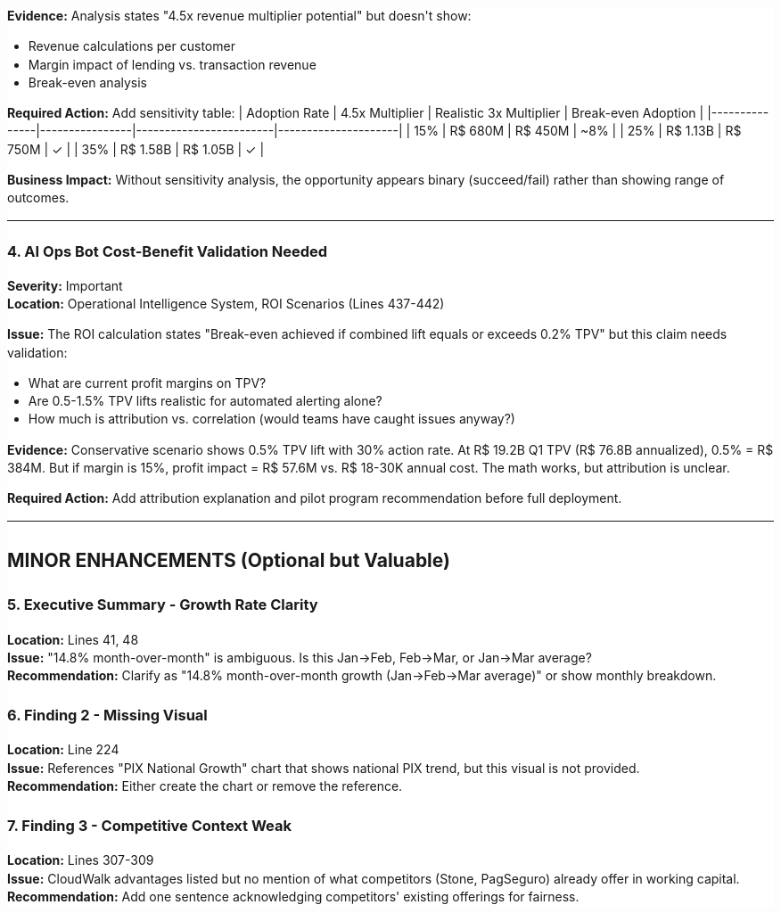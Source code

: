 **Evidence:** Analysis states "4.5x revenue multiplier potential" but doesn't show:
- Revenue calculations per customer
- Margin impact of lending vs. transaction revenue
- Break-even analysis

**Required Action:** Add sensitivity table:
| Adoption Rate | 4.5x Multiplier | Realistic 3x Multiplier | Break-even Adoption |
|---------------|----------------|------------------------|---------------------|
| 15% | R$ 680M | R$ 450M | ~8% |
| 25% | R$ 1.13B | R$ 750M | ✓ |
| 35% | R$ 1.58B | R$ 1.05B | ✓ |

**Business Impact:** Without sensitivity analysis, the opportunity appears binary (succeed/fail) rather than showing range of outcomes.

---

### 4. AI Ops Bot Cost-Benefit Validation Needed
**Severity:** Important  
**Location:** Operational Intelligence System, ROI Scenarios (Lines 437-442)

**Issue:** The ROI calculation states "Break-even achieved if combined lift equals or exceeds 0.2% TPV" but this claim needs validation:
- What are current profit margins on TPV?
- Are 0.5-1.5% TPV lifts realistic for automated alerting alone?
- How much is attribution vs. correlation (would teams have caught issues anyway?)

**Evidence:** Conservative scenario shows 0.5% TPV lift with 30% action rate. At R$ 19.2B Q1 TPV (R$ 76.8B annualized), 0.5% = R$ 384M. But if margin is 15%, profit impact = R$ 57.6M vs. R$ 18-30K annual cost. The math works, but attribution is unclear.

**Required Action:** Add attribution explanation and pilot program recommendation before full deployment.

---

## MINOR ENHANCEMENTS (Optional but Valuable)

### 5. Executive Summary - Growth Rate Clarity
**Location:** Lines 41, 48  
**Issue:** "14.8% month-over-month" is ambiguous. Is this Jan→Feb, Feb→Mar, or Jan→Mar average?  
**Recommendation:** Clarify as "14.8% month-over-month growth (Jan→Feb→Mar average)" or show monthly breakdown.

### 6. Finding 2 - Missing Visual
**Location:** Line 224  
**Issue:** References "PIX National Growth" chart that shows national PIX trend, but this visual is not provided.  
**Recommendation:** Either create the chart or remove the reference.

### 7. Finding 3 - Competitive Context Weak
**Location:** Lines 307-309  
**Issue:** CloudWalk advantages listed but no mention of what competitors (Stone, PagSeguro) already offer in working capital.  
**Recommendation:** Add one sentence acknowledging competitors' existing offerings for fairness.
